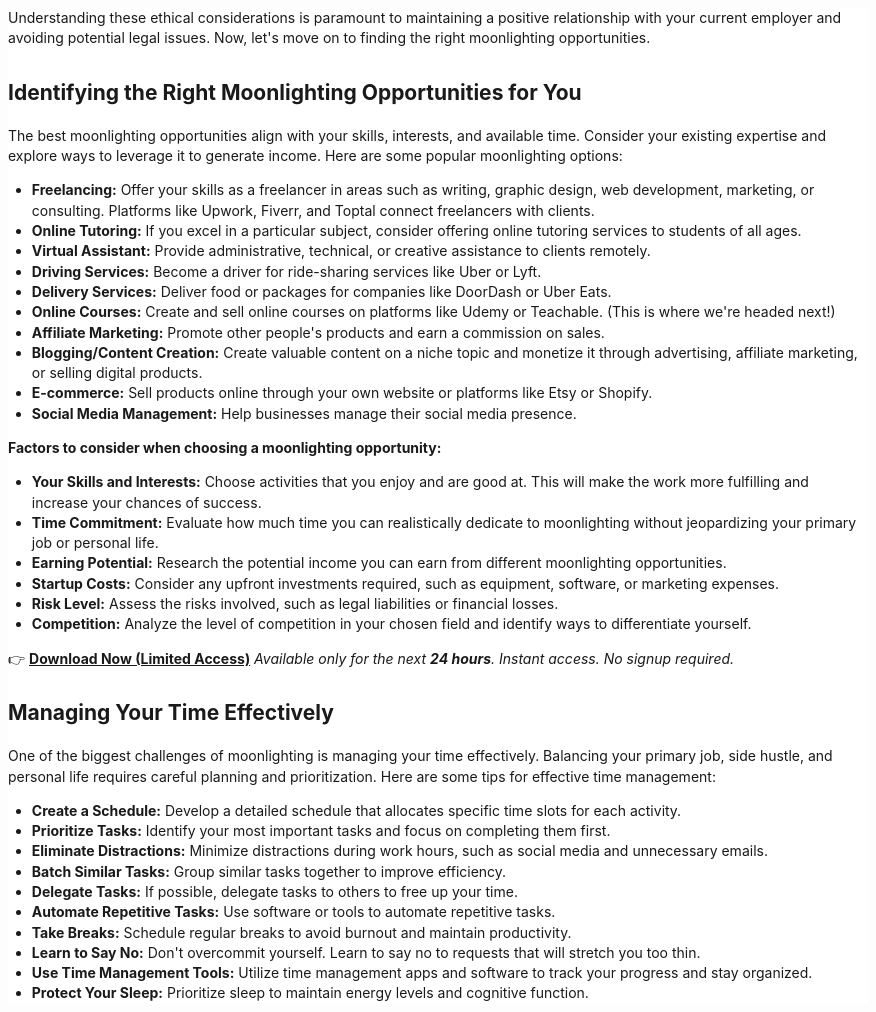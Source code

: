 Understanding these ethical considerations is paramount to maintaining a positive relationship with your current employer and avoiding potential legal issues. Now, let's move on to finding the right moonlighting opportunities.

## Identifying the Right Moonlighting Opportunities for You

The best moonlighting opportunities align with your skills, interests, and available time. Consider your existing expertise and explore ways to leverage it to generate income. Here are some popular moonlighting options:

*   **Freelancing:** Offer your skills as a freelancer in areas such as writing, graphic design, web development, marketing, or consulting. Platforms like Upwork, Fiverr, and Toptal connect freelancers with clients.
*   **Online Tutoring:** If you excel in a particular subject, consider offering online tutoring services to students of all ages.
*   **Virtual Assistant:** Provide administrative, technical, or creative assistance to clients remotely.
*   **Driving Services:** Become a driver for ride-sharing services like Uber or Lyft.
*   **Delivery Services:** Deliver food or packages for companies like DoorDash or Uber Eats.
*   **Online Courses:** Create and sell online courses on platforms like Udemy or Teachable. (This is where we're headed next!)
*   **Affiliate Marketing:** Promote other people's products and earn a commission on sales.
*   **Blogging/Content Creation:** Create valuable content on a niche topic and monetize it through advertising, affiliate marketing, or selling digital products.
*   **E-commerce:** Sell products online through your own website or platforms like Etsy or Shopify.
*   **Social Media Management:** Help businesses manage their social media presence.

**Factors to consider when choosing a moonlighting opportunity:**

*   **Your Skills and Interests:** Choose activities that you enjoy and are good at. This will make the work more fulfilling and increase your chances of success.
*   **Time Commitment:** Evaluate how much time you can realistically dedicate to moonlighting without jeopardizing your primary job or personal life.
*   **Earning Potential:** Research the potential income you can earn from different moonlighting opportunities.
*   **Startup Costs:** Consider any upfront investments required, such as equipment, software, or marketing expenses.
*   **Risk Level:** Assess the risks involved, such as legal liabilities or financial losses.
*   **Competition:** Analyze the level of competition in your chosen field and identify ways to differentiate yourself.

👉 **[Download Now (Limited Access)](https://udemywork.com/moonlighting-solutions)**
_Available only for the next **24 hours**. Instant access. No signup required._

## Managing Your Time Effectively

One of the biggest challenges of moonlighting is managing your time effectively. Balancing your primary job, side hustle, and personal life requires careful planning and prioritization. Here are some tips for effective time management:

*   **Create a Schedule:** Develop a detailed schedule that allocates specific time slots for each activity.
*   **Prioritize Tasks:** Identify your most important tasks and focus on completing them first.
*   **Eliminate Distractions:** Minimize distractions during work hours, such as social media and unnecessary emails.
*   **Batch Similar Tasks:** Group similar tasks together to improve efficiency.
*   **Delegate Tasks:** If possible, delegate tasks to others to free up your time.
*   **Automate Repetitive Tasks:** Use software or tools to automate repetitive tasks.
*   **Take Breaks:** Schedule regular breaks to avoid burnout and maintain productivity.
*   **Learn to Say No:** Don't overcommit yourself. Learn to say no to requests that will stretch you too thin.
*   **Use Time Management Tools:** Utilize time management apps and software to track your progress and stay organized.
*   **Protect Your Sleep:** Prioritize sleep to maintain energy levels and cognitive function.
